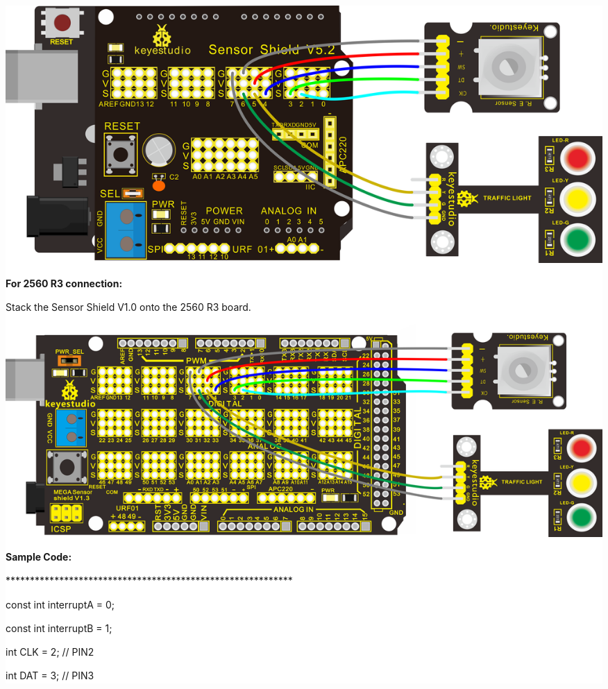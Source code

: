 ![](media/8beeccd72c08cc97fe627383c8693461.png)

**For 2560 R3 connection:**

Stack the Sensor Shield V1.0 onto the 2560 R3 board.

![](media/ef359da9298ad2eaa72e1b8e3d2a3386.png)

**Sample Code:**

\*\*\*\*\*\*\*\*\*\*\*\*\*\*\*\*\*\*\*\*\*\*\*\*\*\*\*\*\*\*\*\*\*\*\*\*\*\*\*\*\*\*\*\*\*\*\*\*\*\*\*\*\*\*\*\*\*\*\*

const int interruptA = 0;

const int interruptB = 1;

int CLK = 2; // PIN2

int DAT = 3; // PIN3
